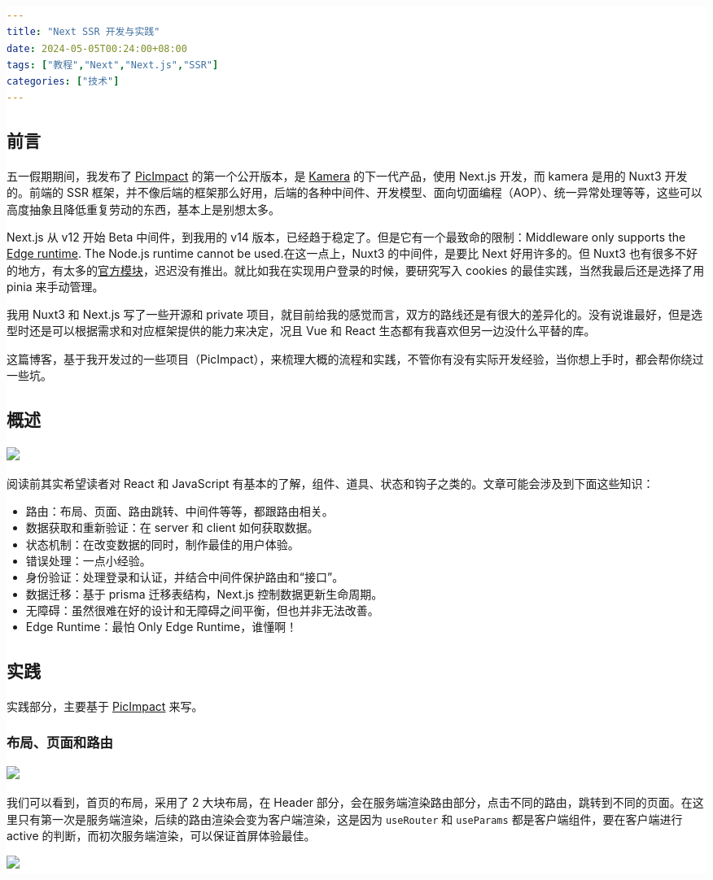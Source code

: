 ```yaml
---
title: "Next SSR 开发与实践"
date: 2024-05-05T00:24:00+08:00
tags: ["教程","Next","Next.js","SSR"]
categories: ["技术"]
---
```


## 前言

五一假期期间，我发布了 [PicImpact](https://github.com/besscroft/PicImpact) 的第一个公开版本，是 [Kamera]() 的下一代产品，使用 Next.js 开发，而 kamera 是用的 Nuxt3 开发的。前端的 SSR 框架，并不像后端的框架那么好用，后端的各种中间件、开发模型、面向切面编程（AOP）、统一异常处理等等，这些可以高度抽象且降低重复劳动的东西，基本上是别想太多。

Next.js 从 v12 开始 Beta 中间件，到我用的 v14 版本，已经趋于稳定了。但是它有一个最致命的限制：Middleware only supports the [Edge runtime](https://nextjs.org/docs/app/building-your-application/rendering/edge-and-nodejs-runtimes). The Node.js runtime cannot be used.在这一点上，Nuxt3 的中间件，是要比 Next 好用许多的。但 Nuxt3 也有很多不好的地方，有太多的[官方模块](https://nuxt.com/docs/community/roadmap)，迟迟没有推出。就比如我在实现用户登录的时候，要研究写入 cookies 的最佳实践，当然我最后还是选择了用 pinia 来手动管理。

我用 Nuxt3 和 Next.js 写了一些开源和 private 项目，就目前给我的感觉而言，双方的路线还是有很大的差异化的。没有说谁最好，但是选型时还是可以根据需求和对应框架提供的能力来决定，况且 Vue 和 React 生态都有我喜欢但另一边没什么平替的库。

这篇博客，基于我开发过的一些项目（PicImpact），来梳理大概的流程和实践，不管你有没有实际开发经验，当你想上手时，都会帮你绕过一些坑。

## 概述

![](/images/articles/2024/next-ssr-practice/001.png)

阅读前其实希望读者对 React 和 JavaScript 有基本的了解，组件、道具、状态和钩子之类的。文章可能会涉及到下面这些知识：

- 路由：布局、页面、路由跳转、中间件等等，都跟路由相关。
- 数据获取和重新验证：在 server 和 client 如何获取数据。
- 状态机制：在改变数据的同时，制作最佳的用户体验。
- 错误处理：一点小经验。
- 身份验证：处理登录和认证，并结合中间件保护路由和“接口”。
- 数据迁移：基于 prisma 迁移表结构，Next.js 控制数据更新生命周期。
- 无障碍：虽然很难在好的设计和无障碍之间平衡，但也并非无法改善。
- Edge Runtime：最怕 Only Edge Runtime，谁懂啊！

## 实践

实践部分，主要基于  [PicImpact](https://github.com/besscroft/PicImpact) 来写。

### 布局、页面和路由

![](/images/articles/2024/next-ssr-practice/002.png)

我们可以看到，首页的布局，采用了 2 大块布局，在 Header 部分，会在服务端渲染路由部分，点击不同的路由，跳转到不同的页面。在这里只有第一次是服务端渲染，后续的路由渲染会变为客户端渲染，这是因为 `useRouter` 和 `useParams` 都是客户端组件，要在客户端进行 active 的判断，而初次服务端渲染，可以保证首屏体验最佳。

![](/images/articles/2024/next-ssr-practice/003.png)
